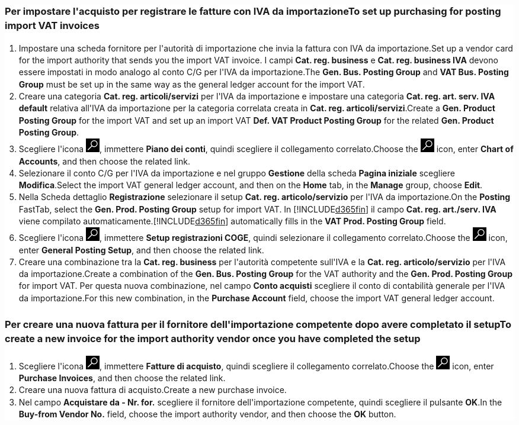 ### <a name="to-set-up-purchasing-for-posting-import-vat-invoices"></a><span data-ttu-id="362c2-184">Per impostare l'acquisto per registrare le fatture con IVA da importazione</span><span class="sxs-lookup"><span data-stu-id="362c2-184">To set up purchasing for posting import VAT invoices</span></span>  
1. <span data-ttu-id="362c2-185">Impostare una scheda fornitore per l'autorità di importazione che invia la fattura con IVA da importazione.</span><span class="sxs-lookup"><span data-stu-id="362c2-185">Set up a vendor card for the import authority that sends you the import VAT invoice.</span></span> <span data-ttu-id="362c2-186">I campi **Cat. reg. business** e **Cat. reg. business IVA** devono essere impostati in modo analogo al conto C/G per l'IVA da importazione.</span><span class="sxs-lookup"><span data-stu-id="362c2-186">The **Gen. Bus. Posting Group** and **VAT Bus. Posting Group** must be set up in the same way as the general ledger account for the import VAT.</span></span>  
2. <span data-ttu-id="362c2-187">Creare una categoria **Cat. reg. articoli/servizi** per l'IVA da importazione e impostare una categoria **Cat. reg. art. serv. IVA default** relativa all'IVA da importazione per la categoria correlata creata in **Cat. reg. articoli/servizi**.</span><span class="sxs-lookup"><span data-stu-id="362c2-187">Create a **Gen. Product Posting Group** for the import VAT and set up an import VAT **Def. VAT Product Posting Group** for the related **Gen. Product Posting Group**.</span></span>  
3. <span data-ttu-id="362c2-188">Scegliere l'icona ![Cerca pagina o report](media/ui-search/search_small.png "icona Cerca pagina o report"), immettere **Piano dei conti**, quindi scegliere il collegamento correlato.</span><span class="sxs-lookup"><span data-stu-id="362c2-188">Choose the ![Search for Page or Report](media/ui-search/search_small.png "Search for Page or Report icon") icon, enter **Chart of Accounts**, and then choose the related link.</span></span>  
4. <span data-ttu-id="362c2-189">Selezionare il conto C/G per l'IVA da importazione e nel gruppo **Gestione** della scheda **Pagina iniziale** scegliere **Modifica**.</span><span class="sxs-lookup"><span data-stu-id="362c2-189">Select the import VAT general ledger account, and then on the **Home** tab, in the **Manage** group, choose **Edit**.</span></span>  
5. <span data-ttu-id="362c2-190">Nella Scheda dettaglio **Registrazione** selezionare il setup **Cat. reg. articolo/servizio** per l'IVA da importazione.</span><span class="sxs-lookup"><span data-stu-id="362c2-190">On the **Posting** FastTab, select the **Gen. Prod. Posting Group** setup for import VAT.</span></span> <span data-ttu-id="362c2-191">In [!INCLUDE[d365fin](includes/d365fin_md.md)] il campo **Cat. reg. art./serv. IVA** viene compilato automaticamente.</span><span class="sxs-lookup"><span data-stu-id="362c2-191">[!INCLUDE[d365fin](includes/d365fin_md.md)] automatically fills in the **VAT Prod. Posting Group** field.</span></span>  
6. <span data-ttu-id="362c2-192">Scegliere l'icona ![Cerca pagina o report](media/ui-search/search_small.png "Cerca pagina o report"), immettere **Setup registrazioni COGE**, quindi selezionare il collegamento correlato.</span><span class="sxs-lookup"><span data-stu-id="362c2-192">Choose the ![Search for Page or Report](media/ui-search/search_small.png "Search for Page or Report icon") icon, enter **General Posting Setup**, and then choose the related link.</span></span>  
7. <span data-ttu-id="362c2-193">Creare una combinazione tra la **Cat. reg. business** per l'autorità competente sull'IVA e la **Cat. reg. articolo/servizio** per l'IVA da importazione.</span><span class="sxs-lookup"><span data-stu-id="362c2-193">Create a combination of the **Gen. Bus. Posting Group** for the VAT authority and the **Gen. Prod. Posting Group** for import VAT.</span></span> <span data-ttu-id="362c2-194">Per questa nuova combinazione, nel campo **Conto acquisti** scegliere il conto di contabilità generale per l'IVA da importazione.</span><span class="sxs-lookup"><span data-stu-id="362c2-194">For this new combination, in the **Purchase Account** field, choose the import VAT general ledger account.</span></span>  

### <a name="to-create-a-new-invoice-for-the-import-authority-vendor-once-you-have-completed-the-setup"></a><span data-ttu-id="362c2-195">Per creare una nuova fattura per il fornitore dell'importazione competente dopo avere completato il setup</span><span class="sxs-lookup"><span data-stu-id="362c2-195">To create a new invoice for the import authority vendor once you have completed the setup</span></span>  
1. <span data-ttu-id="362c2-196">Scegliere l'icona ![Cerca pagina o report](media/ui-search/search_small.png "icona Cerca pagina o report"), immettere **Fatture di acquisto**, quindi scegliere il collegamento correlato.</span><span class="sxs-lookup"><span data-stu-id="362c2-196">Choose the ![Search for Page or Report](media/ui-search/search_small.png "Search for Page or Report icon") icon, enter **Purchase Invoices**, and then choose the related link.</span></span>  
2. <span data-ttu-id="362c2-197">Creare una nuova fattura di acquisto.</span><span class="sxs-lookup"><span data-stu-id="362c2-197">Create a new purchase invoice.</span></span>  
3. <span data-ttu-id="362c2-198">Nel campo **Acquistare da - Nr. for.** scegliere il fornitore dell'importazione competente, quindi scegliere il pulsante **OK**.</span><span class="sxs-lookup"><span data-stu-id="362c2-198">In the **Buy-from Vendor No.** field, choose the import authority vendor, and then choose the **OK** button.</span></span>  
